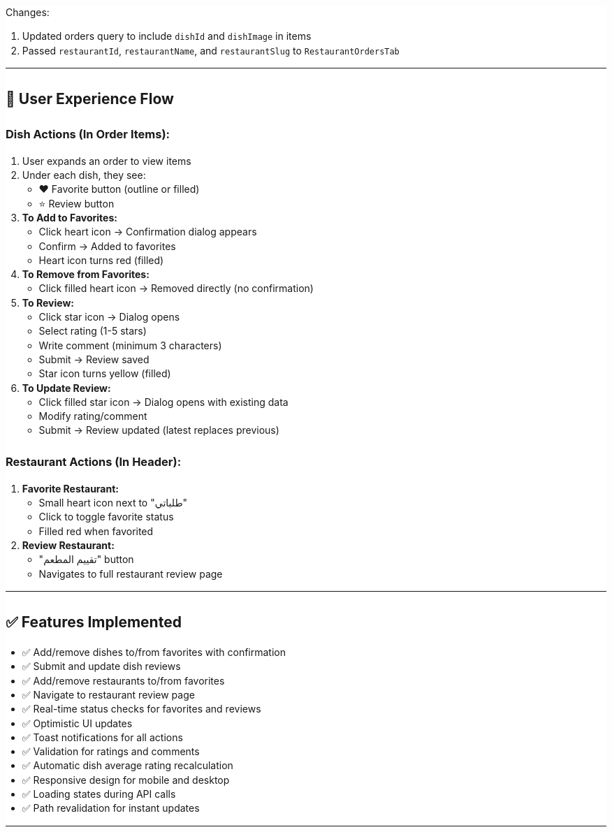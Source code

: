 Changes:
1. Updated orders query to include `dishId` and `dishImage` in items
2. Passed `restaurantId`, `restaurantName`, and `restaurantSlug` to `RestaurantOrdersTab`

---

## 🎯 User Experience Flow

### Dish Actions (In Order Items):
1. User expands an order to view items
2. Under each dish, they see:
   - ❤️ Favorite button (outline or filled)
   - ⭐ Review button
3. **To Add to Favorites:**
   - Click heart icon → Confirmation dialog appears
   - Confirm → Added to favorites
   - Heart icon turns red (filled)
4. **To Remove from Favorites:**
   - Click filled heart icon → Removed directly (no confirmation)
5. **To Review:**
   - Click star icon → Dialog opens
   - Select rating (1-5 stars)
   - Write comment (minimum 3 characters)
   - Submit → Review saved
   - Star icon turns yellow (filled)
6. **To Update Review:**
   - Click filled star icon → Dialog opens with existing data
   - Modify rating/comment
   - Submit → Review updated (latest replaces previous)

### Restaurant Actions (In Header):
1. **Favorite Restaurant:**
   - Small heart icon next to "طلباتي"
   - Click to toggle favorite status
   - Filled red when favorited
2. **Review Restaurant:**
   - "تقييم المطعم" button
   - Navigates to full restaurant review page

---

## ✅ Features Implemented

- ✅ Add/remove dishes to/from favorites with confirmation
- ✅ Submit and update dish reviews
- ✅ Add/remove restaurants to/from favorites
- ✅ Navigate to restaurant review page
- ✅ Real-time status checks for favorites and reviews
- ✅ Optimistic UI updates
- ✅ Toast notifications for all actions
- ✅ Validation for ratings and comments
- ✅ Automatic dish average rating recalculation
- ✅ Responsive design for mobile and desktop
- ✅ Loading states during API calls
- ✅ Path revalidation for instant updates

---